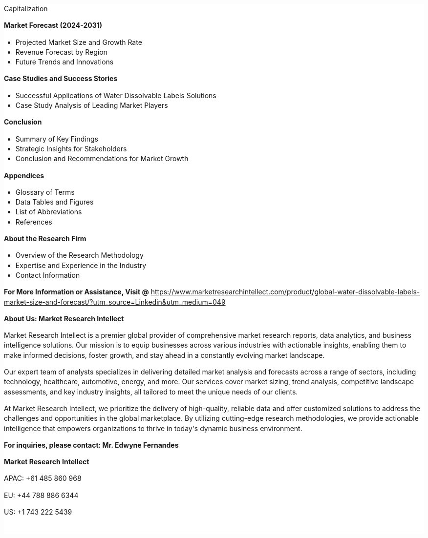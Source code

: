Capitalization</li></ul><p><strong>Market Forecast (2024-2031)</strong></p><ul><li>Projected Market Size and Growth Rate</li><li>Revenue Forecast by Region</li><li>Future Trends and Innovations</li></ul><p><strong>Case Studies and Success Stories</strong></p><ul><li>Successful Applications of Water Dissolvable Labels Solutions</li><li>Case Study Analysis of Leading Market Players</li></ul><p><strong>Conclusion</strong></p><ul><li>Summary of Key Findings</li><li>Strategic Insights for Stakeholders</li><li>Conclusion and Recommendations for Market Growth</li></ul><p><strong>Appendices</strong></p><ul><li>Glossary of Terms</li><li>Data Tables and Figures</li><li>List of Abbreviations</li><li>References</li></ul><p><strong>About the Research Firm</strong></p><ul><li>Overview of the Research Methodology</li><li>Expertise and Experience in the Industry</li><li>Contact Information</li></ul></div><div class="article-main__content" data-test-id="publishing-text-block"><p><span class="font-[700]"><strong>For More Information or Assistance, Visit @</strong>&nbsp;<a href="https://www.marketresearchintellect.com/product/global-water-dissolvable-labels-market-size-and-forecast/?utm_source=Linkedin&utm_medium=049">https://www.marketresearchintellect.com/product/global-water-dissolvable-labels-market-size-and-forecast/?utm_source=Linkedin&utm_medium=049</a></span></p><p><strong>About Us: Market Research Intellect</strong></p><p>Market Research Intellect is a premier global provider of comprehensive market research reports, data analytics, and business intelligence solutions. Our mission is to equip businesses across various industries with actionable insights, enabling them to make informed decisions, foster growth, and stay ahead in a constantly evolving market landscape.</p><p>Our expert team of analysts specializes in delivering detailed market analysis and forecasts across a range of sectors, including technology, healthcare, automotive, energy, and more. Our services cover market sizing, trend analysis, competitive landscape assessments, and key industry insights, all tailored to meet the unique needs of our clients.</p><p>At Market Research Intellect, we prioritize the delivery of high-quality, reliable data and offer customized solutions to address the challenges and opportunities in the global marketplace. By utilizing cutting-edge research methodologies, we provide actionable intelligence that empowers organizations to thrive in today's dynamic business environment.</p><p><strong>For inquiries, please contact: Mr. Edwyne Fernandes</strong></p><p><strong>Market Research Intellect</strong></p><p>APAC: +61 485 860 968</p><p>EU: +44 788 886 6344</p><p>US: +1 743 222 5439</p></div><div class="article-main__content" data-test-id="publishing-text-block">&nbsp;</div>
